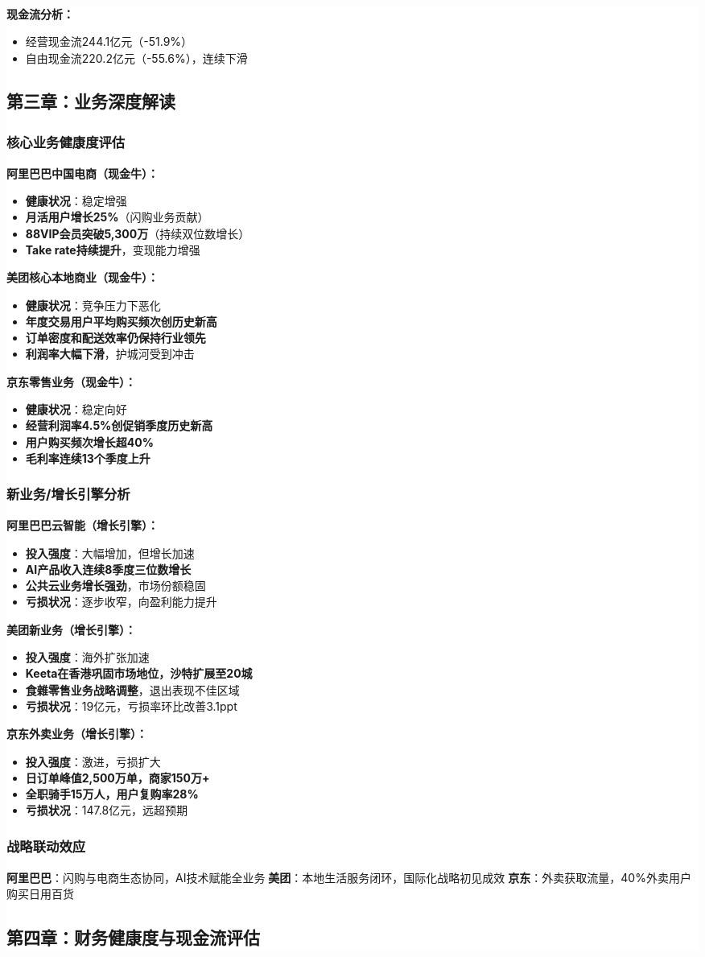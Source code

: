 **现金流分析：**
- 经营现金流244.1亿元（-51.9%）
- 自由现金流220.2亿元（-55.6%），连续下滑

## 第三章：业务深度解读

### 核心业务健康度评估

**阿里巴巴中国电商（现金牛）：**
- **健康状况**：稳定增强
- **月活用户增长25%**（闪购业务贡献）
- **88VIP会员突破5,300万**（持续双位数增长）
- **Take rate持续提升**，变现能力增强

**美团核心本地商业（现金牛）：**
- **健康状况**：竞争压力下恶化
- **年度交易用户平均购买频次创历史新高**
- **订单密度和配送效率仍保持行业领先**
- **利润率大幅下滑**，护城河受到冲击

**京东零售业务（现金牛）：**
- **健康状况**：稳定向好
- **经营利润率4.5%创促销季度历史新高**
- **用户购买频次增长超40%**
- **毛利率连续13个季度上升**

### 新业务/增长引擎分析

**阿里巴巴云智能（增长引擎）：**
- **投入强度**：大幅增加，但增长加速
- **AI产品收入连续8季度三位数增长**
- **公共云业务增长强劲**，市场份额稳固
- **亏损状况**：逐步收窄，向盈利能力提升

**美团新业务（增长引擎）：**
- **投入强度**：海外扩张加速
- **Keeta在香港巩固市场地位，沙特扩展至20城**
- **食雜零售业务战略调整**，退出表现不佳区域
- **亏损状况**：19亿元，亏损率环比改善3.1ppt

**京东外卖业务（增长引擎）：**
- **投入强度**：激进，亏损扩大
- **日订单峰值2,500万单，商家150万+**
- **全职骑手15万人，用户复购率28%**
- **亏损状况**：147.8亿元，远超预期

### 战略联动效应

**阿里巴巴**：闪购与电商生态协同，AI技术赋能全业务
**美团**：本地生活服务闭环，国际化战略初见成效
**京东**：外卖获取流量，40%外卖用户购买日用百货

## 第四章：财务健康度与现金流评估
